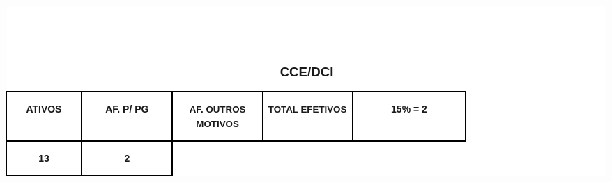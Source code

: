 
<p class=MsoNormal><b style='mso-bidi-font-weight:normal'><span
style='font-size:14.0pt;font-family:"Arial","sans-serif"'><o:p>&nbsp;</o:p></span></b></p>

<p class=MsoNormal><b style='mso-bidi-font-weight:normal'><span
style='font-size:14.0pt;font-family:"Arial","sans-serif"'><o:p>&nbsp;</o:p></span></b></p>

<p class=MsoNormal align=center style='text-align:center'><b style='mso-bidi-font-weight:
normal'><span style='font-size:14.0pt;font-family:"Arial","sans-serif"'>CCE/DCI<o:p></o:p></span></b></p>

<table class=MsoNormalTable border=1 cellspacing=0 cellpadding=0 width=662
 style='width:496.2pt;margin-left:-1.7pt;border-collapse:collapse;border:none;
 mso-border-alt:solid windowtext 1.5pt;mso-yfti-tbllook:1184;mso-padding-alt:
 0cm 5.4pt 0cm 5.4pt;mso-border-insideh:1.5pt solid windowtext;mso-border-insidev:
 1.5pt solid windowtext'>
 <tr style='mso-yfti-irow:0;mso-yfti-firstrow:yes'>
  <td width=92 style='width:69.0pt;border:solid windowtext 1.5pt;padding:0cm 5.4pt 0cm 5.4pt'>
  <p class=MsoNormal align=center style='text-align:center'><b
  style='mso-bidi-font-weight:normal'><span style='font-family:"Arial","sans-serif"'>ATIVOS<o:p></o:p></span></b></p>
  </td>
  <td width=114 style='width:85.5pt;border:solid windowtext 1.5pt;border-left:
  none;mso-border-left-alt:solid windowtext 1.5pt;padding:0cm 5.4pt 0cm 5.4pt'>
  <p class=MsoNormal align=center style='text-align:center'><b
  style='mso-bidi-font-weight:normal'><span style='font-family:"Arial","sans-serif"'>AF.
  P/ PG<o:p></o:p></span></b></p>
  </td>
  <td width=138 colspan=3 style='width:103.5pt;border:solid windowtext 1.5pt;
  border-left:none;mso-border-left-alt:solid windowtext 1.5pt;padding:0cm 5.4pt 0cm 5.4pt'>
  <p class=MsoNormal align=center style='text-align:center'><b
  style='mso-bidi-font-weight:normal'><span style='font-size:10.0pt;font-family:
  "Arial","sans-serif"'>AF. OUTROS MOTIVOS<o:p></o:p></span></b></p>
  </td>
  <td width=138 colspan=2 style='width:103.5pt;border:solid windowtext 1.5pt;
  border-left:none;mso-border-left-alt:solid windowtext 1.5pt;padding:0cm 5.4pt 0cm 5.4pt'>
  <p class=MsoNormal align=center style='text-align:center'><b
  style='mso-bidi-font-weight:normal'><span style='font-size:10.0pt;font-family:
  "Arial","sans-serif"'>TOTAL EFETIVOS<o:p></o:p></span></b></p>
  </td>
  <td width=180 colspan=2 style='width:134.7pt;border:solid windowtext 1.5pt;
  border-left:none;mso-border-left-alt:solid windowtext 1.5pt;padding:0cm 5.4pt 0cm 5.4pt'>
  <p class=MsoNormal align=center style='text-align:center'><b
  style='mso-bidi-font-weight:normal'><span style='font-family:"Arial","sans-serif"'>15%
  = 2<o:p></o:p></span></b></p>
  </td>
 </tr>
 <tr style='mso-yfti-irow:1'>
  <td width=92 valign=top style='width:69.0pt;border:solid windowtext 1.5pt;
  border-top:none;mso-border-top-alt:solid windowtext 1.5pt;padding:0cm 5.4pt 0cm 5.4pt'>
  <p class=MsoNormal align=center style='text-align:center'><b
  style='mso-bidi-font-weight:normal'><span style='font-family:"Arial","sans-serif"'>13<o:p></o:p></span></b></p>
  </td>
  <td width=114 valign=top style='width:85.5pt;border-top:none;border-left:
  none;border-bottom:solid windowtext 1.5pt;border-right:solid windowtext 1.5pt;
  mso-border-top-alt:solid windowtext 1.5pt;mso-border-left-alt:solid windowtext 1.5pt;
  padding:0cm 5.4pt 0cm 5.4pt'>
  <p class=MsoNormal align=center style='text-align:center'><b
  style='mso-bidi-font-weight:normal'><span style='font-family:"Arial","sans-serif"'>2<o:p></o:p></span></b></p>
  </td>
  <td width=138 colspan=3 valign=top style='width:103.5pt;border-top:none;
  border-left:none;border-bottom:solid windowtext 1.5pt;border-right:solid windowtext 1.5pt;
  mso-border-top-alt:solid windowtext 1.5pt;mso-border-left-alt:solid windowtext 1.5pt;